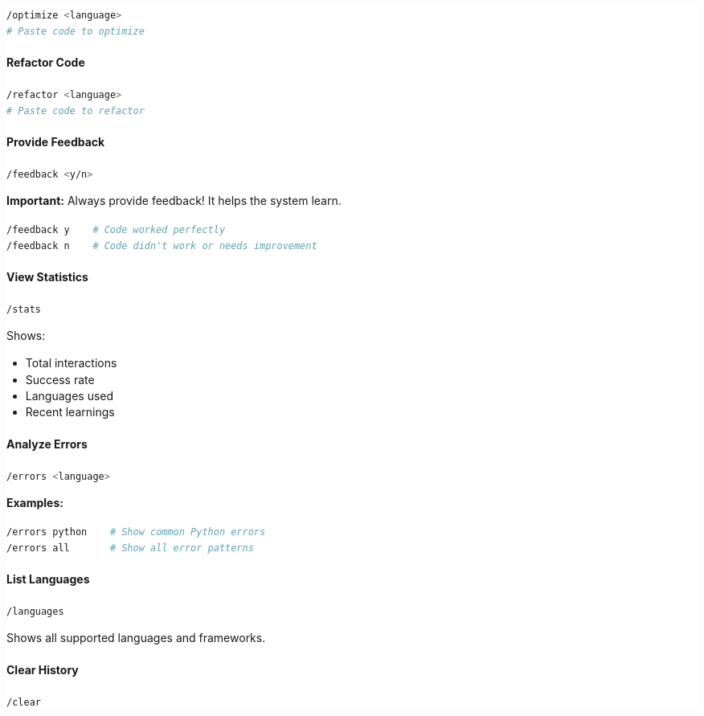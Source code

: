 ```bash
/optimize <language>
# Paste code to optimize
```

#### Refactor Code

```bash
/refactor <language>
# Paste code to refactor
```

#### Provide Feedback

```bash
/feedback <y/n>
```

**Important:** Always provide feedback! It helps the system learn.

```bash
/feedback y    # Code worked perfectly
/feedback n    # Code didn't work or needs improvement
```

#### View Statistics

```bash
/stats
```

Shows:
- Total interactions
- Success rate
- Languages used
- Recent learnings

#### Analyze Errors

```bash
/errors <language>
```

**Examples:**
```bash
/errors python    # Show common Python errors
/errors all       # Show all error patterns
```

#### List Languages

```bash
/languages
```

Shows all supported languages and frameworks.

#### Clear History

```bash
/clear
```
